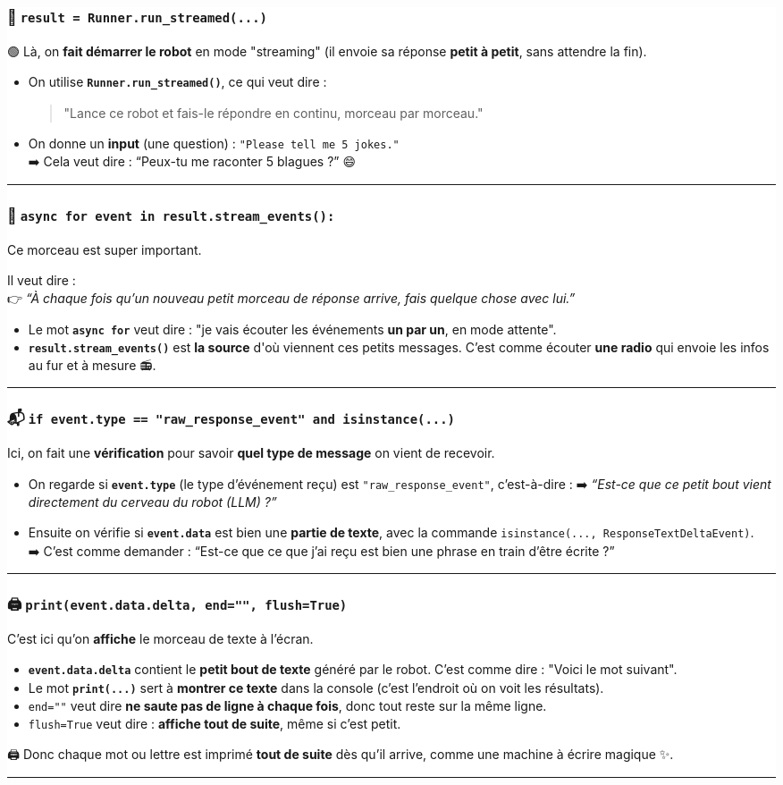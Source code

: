 
### 🏁 `result = Runner.run_streamed(...)`

🟢 Là, on **fait démarrer le robot** en mode "streaming" (il envoie sa réponse **petit à petit**, sans attendre la fin).

- On utilise **`Runner.run_streamed()`**, ce qui veut dire :
  > "Lance ce robot et fais-le répondre en continu, morceau par morceau."

- On donne un **input** (une question) : `"Please tell me 5 jokes."`  
  ➡️ Cela veut dire : “Peux-tu me raconter 5 blagues ?” 😄

---

### 📡 `async for event in result.stream_events():`

Ce morceau est super important.

Il veut dire :  
👉 *“À chaque fois qu’un nouveau petit morceau de réponse arrive, fais quelque chose avec lui.”*

- Le mot **`async for`** veut dire : "je vais écouter les événements **un par un**, en mode attente".
- **`result.stream_events()`** est **la source** d'où viennent ces petits messages. C’est comme écouter **une radio** qui envoie les infos au fur et à mesure 📻.

---

### 📬 `if event.type == "raw_response_event" and isinstance(...)`

Ici, on fait une **vérification** pour savoir **quel type de message** on vient de recevoir.

- On regarde si **`event.type`** (le type d’événement reçu) est `"raw_response_event"`, c’est-à-dire :
  ➡️ *“Est-ce que ce petit bout vient directement du cerveau du robot (LLM) ?”*

- Ensuite on vérifie si **`event.data`** est bien une **partie de texte**, avec la commande `isinstance(..., ResponseTextDeltaEvent)`.  
  ➡️ C’est comme demander : “Est-ce que ce que j’ai reçu est bien une phrase en train d’être écrite ?”

---

### 🖨️ `print(event.data.delta, end="", flush=True)`

C’est ici qu’on **affiche** le morceau de texte à l’écran.

- **`event.data.delta`** contient le **petit bout de texte** généré par le robot. C’est comme dire : "Voici le mot suivant".
- Le mot **`print(...)`** sert à **montrer ce texte** dans la console (c’est l’endroit où on voit les résultats).
- `end=""` veut dire **ne saute pas de ligne à chaque fois**, donc tout reste sur la même ligne.
- `flush=True` veut dire : **affiche tout de suite**, même si c’est petit.

🖨️ Donc chaque mot ou lettre est imprimé **tout de suite** dès qu’il arrive, comme une machine à écrire magique ✨.

---